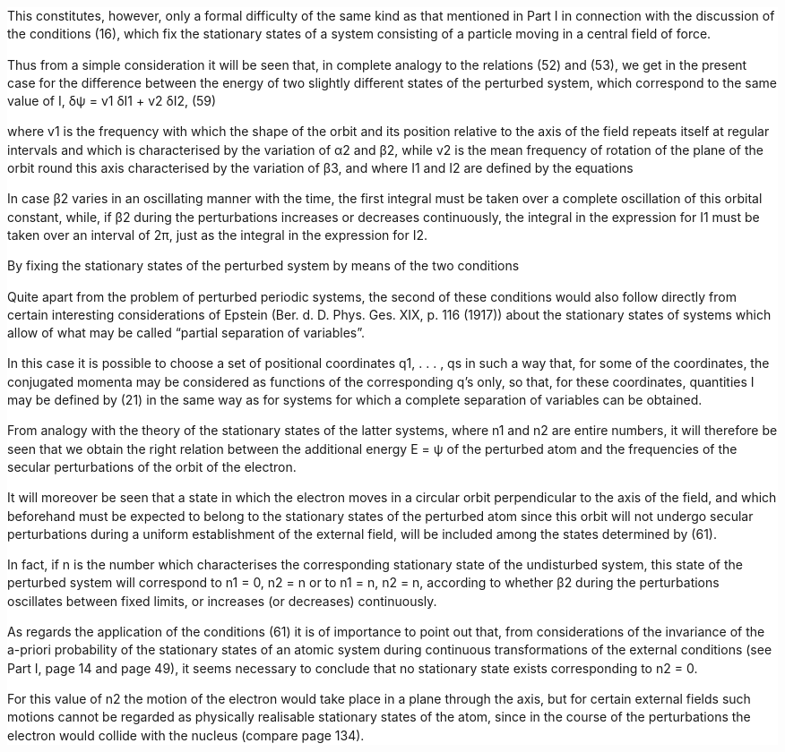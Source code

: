 This constitutes, however, only a formal difficulty of the same kind as that mentioned in Part I in connection with the discussion of the conditions (16), which fix the stationary states of a system consisting of a particle moving in a central field of force. 

Thus from a simple consideration it will be seen that, in complete analogy to the relations (52) and (53), we get in the present case for the difference between the energy of two slightly different states of the perturbed system, which correspond to the same value of I, δψ = v1 δI1 + v2 δI2, (59)

where v1 is the frequency with which the shape of the orbit and its position relative to the axis of the field repeats itself at regular intervals and which is characterised by the variation of α2 and β2, while v2 is the mean frequency of rotation of the plane of the orbit round this axis characterised by the variation of β3, and where I1 and I2 are defined by the equations



In case β2 varies in an oscillating manner with the time, the first integral must be taken over a complete oscillation of this orbital constant, while, if β2 during the perturbations increases or decreases continuously, the integral in the expression for I1 must be taken over an interval of 2π, just as the integral in the expression for I2. 

By fixing the stationary states of the perturbed system by means of the two conditions



Quite apart from the problem of perturbed periodic systems, the second of these conditions would also follow directly from certain interesting considerations of Epstein (Ber. d. D. Phys. Ges. XIX, p. 116 (1917)) about the stationary states of systems which allow of what may be called “partial separation of variables”. 

In this case it is possible to choose a set of positional coordinates q1, . . . , qs in such a way that, for some of the coordinates, the conjugated momenta may be considered as functions of the corresponding q’s only, so that, for these coordinates, quantities I may be defined by (21) in the same way as for systems for which a complete separation of variables can be obtained. 

From analogy with the theory of the stationary states of the latter systems, where n1 and n2 are entire numbers, it will therefore be seen that we obtain the right relation between the additional energy E = ψ of the perturbed atom and the frequencies of the secular perturbations of the orbit of the electron. 

It will moreover be seen that a state in which the electron moves in a circular orbit perpendicular to the axis of the field, and which beforehand must be expected to belong to the stationary states of the perturbed atom since this orbit will not undergo secular perturbations during a uniform establishment of the external field, will be included among the states
determined by (61). 

In fact, if n is the number which characterises the corresponding stationary state of the undisturbed system, this state of the perturbed system will correspond to n1 = 0, n2 = n or to n1 = n, n2 = n, according to whether β2 during the perturbations oscillates between fixed limits, or increases (or decreases) continuously. 

As regards the application of the conditions (61) it is of importance to point out that, from considerations of the invariance of the a-priori probability of the stationary states of an atomic system during continuous transformations of the external conditions (see Part I, page 14 and page 49), it seems necessary to conclude that no stationary state exists corresponding to n2 = 0. 

For this value of n2 the motion of the electron would take place in a plane through the axis, but for certain external fields such motions cannot be regarded as physically realisable stationary states of the atom, since in the course of the perturbations the electron would collide with the nucleus (compare page 134).

